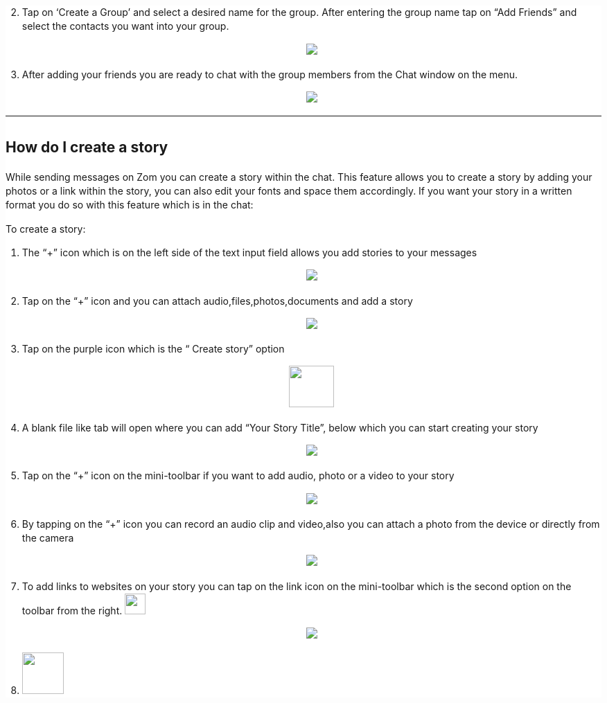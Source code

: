 2. Tap on ‘Create a Group’ and select a desired name for the group. After entering the group name tap on  “Add Friends” and select the contacts you want into your group.   
    <p align="center">
    <img src="https://github.com/zomhelp/zomhelp.github.io/blob/master/assets/images/create_group.gif?raw=true"/>
    </p>   

3. After adding your friends you are ready to chat with the group members from the Chat window on the menu.   
    <p align="center">
    <img src="https://github.com/zomhelp/zomhelp.github.io/blob/master/assets/images/group.jpg?raw=true" width="250"/>
    </p>   


---

## How do I create a story

While sending messages on Zom  you can create a story within the chat. This feature allows you to create a story by adding your photos or a link within the story, you can also edit your fonts and space them accordingly. If you want your story in a written format you do so with this feature which is in the chat:  

To create a story:  

1. The “+” icon which is  on the left side of the text input field allows you add stories to your messages  
     <p align="center">
     <img src="https://github.com/zomhelp/zomhelp.github.io/blob/master/assets/images/add_plus.jpg?raw=true" style=""/>
     </p> 

2. Tap on the “+” icon and you can attach audio,files,photos,documents and add a story  
    <p align = "center">
    <img src="https://github.com/zomhelp/zomhelp.github.io/blob/master/assets/images/icon_menu.gif?raw=true" width="350">
    </p>

3. Tap on the purple icon which is the “ Create story” option  
    <p align="center">
    <img src="https://github.com/zomhelp/zomhelp.github.io/blob/master/assets/images/pirple.jpg?raw=true" style="height:60px;width:65px"/>
    </p>  

4. A blank file like tab will open where you can add “Your Story Title”, below which you can start creating your story  
    <p align = "center">
    <img src="https://github.com/zomhelp/zomhelp.github.io/blob/master/assets/images/keyboard.gif?raw=true" width="350">
    </p>
5. Tap on the “+” icon on the mini-toolbar if you  want to add audio, photo or a video to your story  
    <p align="center">
    <img src="https://github.com/zomhelp/zomhelp.github.io/blob/master/assets/images/menu.jpg?raw=true" style=""/>
    </p> 
6. By tapping on the “+” icon you can record an audio clip and video,also you can attach a photo from the device or directly from the camera   
    <p align = "center">
    <img src="https://github.com/zomhelp/zomhelp.github.io/blob/master/assets/images/camera.jpg?raw=true" width="350">
    </p>
7. To add links to websites on your story you can tap on the link icon on the mini-toolbar which is the second option on the toolbar from the right.  <img src="https://github.com/zomhelp/zomhelp.github.io/blob/master/assets/images/bell.jpg?raw=true" style="height:30px;width:30px"/>  
    <p align="center">
    <img src="https://github.com/zomhelp/zomhelp.github.io/blob/master/assets/images/url.jpg?raw=true" style=""/>
    </p> 
8.  <img src="https://github.com/zomhelp/zomhelp.github.io/blob/master/assets/images/bell.jpg?raw=true" style="height:60px;width:60px"/>
    